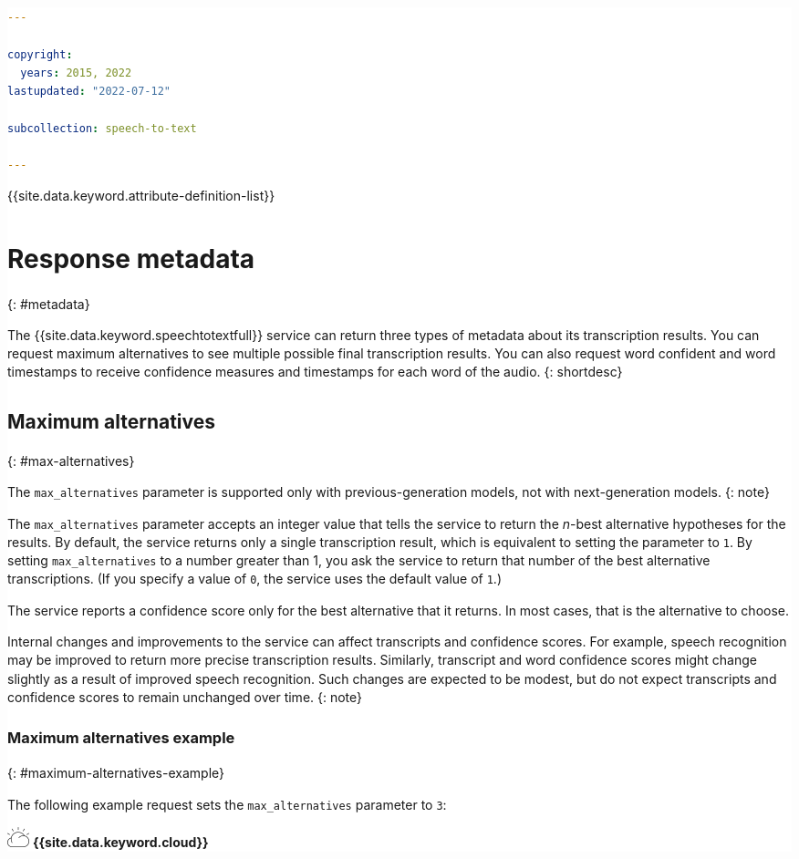 ```yaml
---

copyright:
  years: 2015, 2022
lastupdated: "2022-07-12"

subcollection: speech-to-text

---
```


{{site.data.keyword.attribute-definition-list}}

# Response metadata
{: #metadata}

The {{site.data.keyword.speechtotextfull}} service can return three types of metadata about its transcription results. You can request maximum alternatives to see multiple possible final transcription results. You can also request word confident and word timestamps to receive confidence measures and timestamps for each word of the audio.
{: shortdesc}

## Maximum alternatives
{: #max-alternatives}

The `max_alternatives` parameter is supported only with previous-generation models, not with next-generation models.
{: note}

The `max_alternatives` parameter accepts an integer value that tells the service to return the *n*-best alternative hypotheses for the results. By default, the service returns only a single transcription result, which is equivalent to setting the parameter to `1`. By setting `max_alternatives` to a number greater than 1, you ask the service to return that number of the best alternative transcriptions. (If you specify a value of `0`, the service uses the default value of `1`.)

The service reports a confidence score only for the best alternative that it returns. In most cases, that is the alternative to choose.

Internal changes and improvements to the service can affect transcripts and confidence scores. For example, speech recognition may be improved to return more precise transcription results. Similarly, transcript and word confidence scores might change slightly as a result of improved speech recognition. Such changes are expected to be modest, but do not expect transcripts and confidence scores to remain unchanged over time.
{: note}

### Maximum alternatives example
{: #maximum-alternatives-example}

The following example request sets the `max_alternatives` parameter to `3`:

![IBM Cloud only](images/ibm-cloud.png) **{{site.data.keyword.cloud}}**
